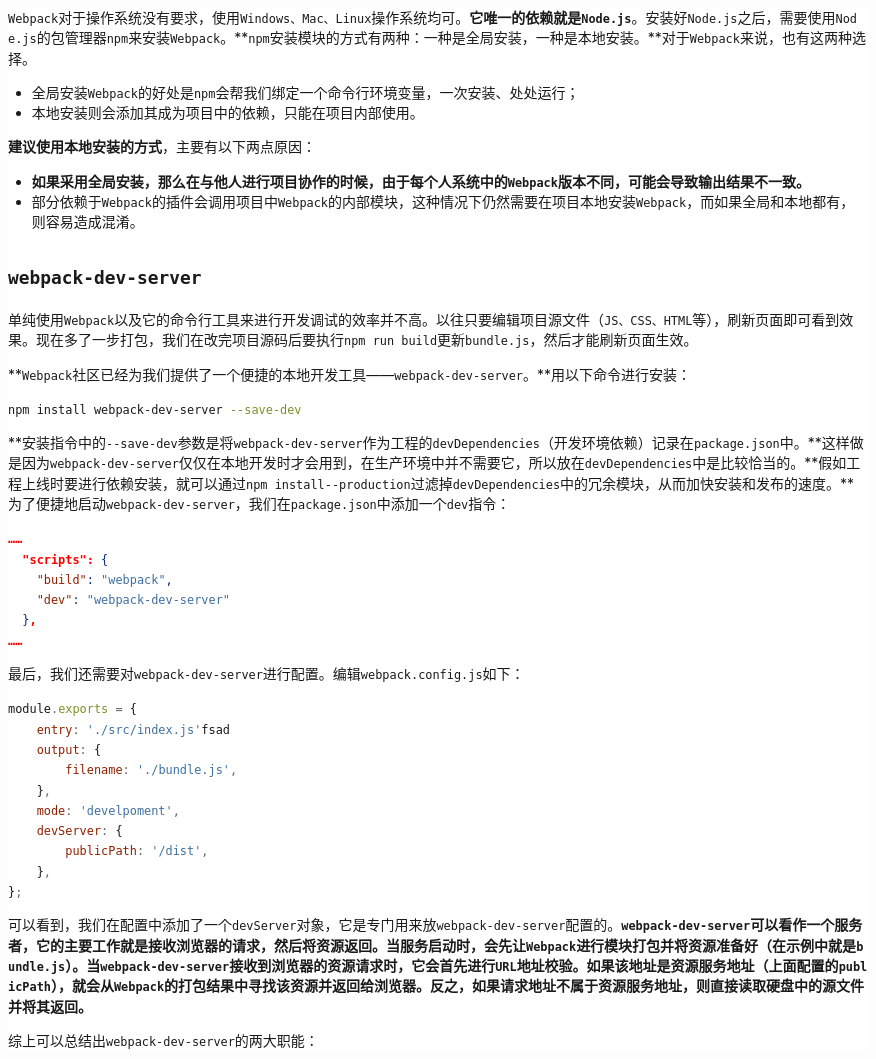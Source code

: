 `Webpack`对于操作系统没有要求，使用`Windows、Mac、Linux`操作系统均可。**它唯一的依赖就是`Node.js`**。安装好`Node.js`之后，需要使用`Node.js`的包管理器`npm`来安装`Webpack`。**`npm`安装模块的方式有两种：一种是全局安装，一种是本地安装。**对于`Webpack`来说，也有这两种选择。

* 全局安装`Webpack`的好处是`npm`会帮我们绑定一个命令行环境变量，一次安装、处处运行；
* 本地安装则会添加其成为项目中的依赖，只能在项目内部使用。

**建议使用本地安装的方式**，主要有以下两点原因：

* **如果采用全局安装，那么在与他人进行项目协作的时候，由于每个人系统中的`Webpack`版本不同，可能会导致输出结果不一致。**
* 部分依赖于`Webpack`的插件会调用项目中`Webpack`的内部模块，这种情况下仍然需要在项目本地安装`Webpack`，而如果全局和本地都有，则容易造成混淆。

## `webpack-dev-server`

单纯使用`Webpack`以及它的命令行工具来进行开发调试的效率并不高。以往只要编辑项目源文件（`JS、CSS、HTML`等），刷新页面即可看到效果。现在多了一步打包，我们在改完项目源码后要执行`npm run build`更新`bundle.js`，然后才能刷新页面生效。

**`Webpack`社区已经为我们提供了一个便捷的本地开发工具——`webpack-dev-server`。**用以下命令进行安装：

```bash
npm install webpack-dev-server --save-dev
```

**安装指令中的`--save-dev`参数是将`webpack-dev-server`作为工程的`devDependencies`（开发环境依赖）记录在`package.json`中。**这样做是因为`webpack-dev-server`仅仅在本地开发时才会用到，在生产环境中并不需要它，所以放在`devDependencies`中是比较恰当的。**假如工程上线时要进行依赖安装，就可以通过`npm install--production`过滤掉`devDependencies`中的冗余模块，从而加快安装和发布的速度。**为了便捷地启动`webpack-dev-server`，我们在`package.json`中添加一个`dev`指令：

```json
……
  "scripts": {
    "build": "webpack",
    "dev": "webpack-dev-server"
  },
……
```

最后，我们还需要对`webpack-dev-server`进行配置。编辑`webpack.config.js`如下：

```javascript
module.exports = {
    entry: './src/index.js'fsad
    output: {
        filename: './bundle.js',
    },
    mode: 'develpoment',
    devServer: {
        publicPath: '/dist',
    },
};
```

可以看到，我们在配置中添加了一个`devServer`对象，它是专门用来放`webpack-dev-server`配置的。**`webpack-dev-server`可以看作一个服务者，它的主要工作就是接收浏览器的请求，然后将资源返回。当服务启动时，会先让`Webpack`进行模块打包并将资源准备好（在示例中就是`bundle.js`）。当`webpack-dev-server`接收到浏览器的资源请求时，它会首先进行`URL`地址校验。如果该地址是资源服务地址（上面配置的`publicPath`），就会从`Webpack`的打包结果中寻找该资源并返回给浏览器。反之，如果请求地址不属于资源服务地址，则直接读取硬盘中的源文件并将其返回。**

综上可以总结出`webpack-dev-server`的两大职能：
